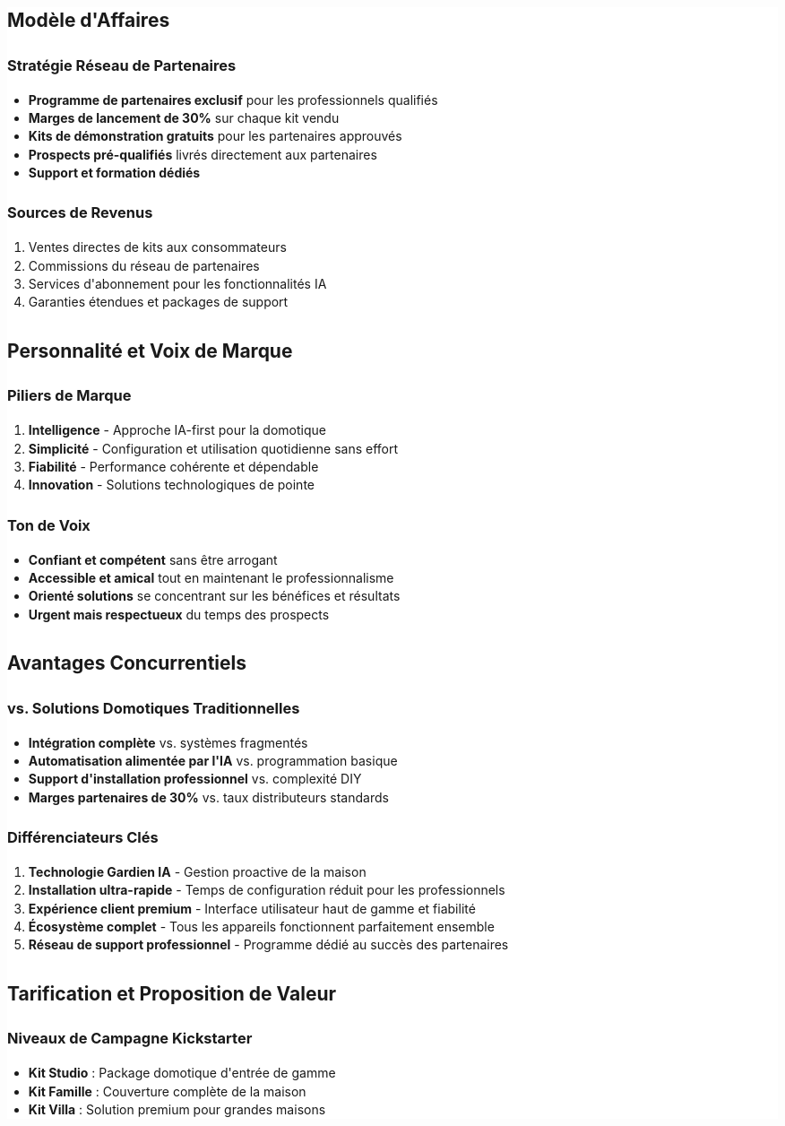 ## Modèle d'Affaires

### Stratégie Réseau de Partenaires
- **Programme de partenaires exclusif** pour les professionnels qualifiés
- **Marges de lancement de 30%** sur chaque kit vendu
- **Kits de démonstration gratuits** pour les partenaires approuvés
- **Prospects pré-qualifiés** livrés directement aux partenaires
- **Support et formation dédiés**

### Sources de Revenus
1. Ventes directes de kits aux consommateurs
2. Commissions du réseau de partenaires
3. Services d'abonnement pour les fonctionnalités IA
4. Garanties étendues et packages de support

## Personnalité et Voix de Marque

### Piliers de Marque
1. **Intelligence** - Approche IA-first pour la domotique
2. **Simplicité** - Configuration et utilisation quotidienne sans effort
3. **Fiabilité** - Performance cohérente et dépendable
4. **Innovation** - Solutions technologiques de pointe

### Ton de Voix
- **Confiant et compétent** sans être arrogant
- **Accessible et amical** tout en maintenant le professionnalisme
- **Orienté solutions** se concentrant sur les bénéfices et résultats
- **Urgent mais respectueux** du temps des prospects

## Avantages Concurrentiels

### vs. Solutions Domotiques Traditionnelles
- **Intégration complète** vs. systèmes fragmentés
- **Automatisation alimentée par l'IA** vs. programmation basique
- **Support d'installation professionnel** vs. complexité DIY
- **Marges partenaires de 30%** vs. taux distributeurs standards

### Différenciateurs Clés
1. **Technologie Gardien IA** - Gestion proactive de la maison
2. **Installation ultra-rapide** - Temps de configuration réduit pour les professionnels
3. **Expérience client premium** - Interface utilisateur haut de gamme et fiabilité
4. **Écosystème complet** - Tous les appareils fonctionnent parfaitement ensemble
5. **Réseau de support professionnel** - Programme dédié au succès des partenaires

## Tarification et Proposition de Valeur

### Niveaux de Campagne Kickstarter
- **Kit Studio** : Package domotique d'entrée de gamme
- **Kit Famille** : Couverture complète de la maison
- **Kit Villa** : Solution premium pour grandes maisons
